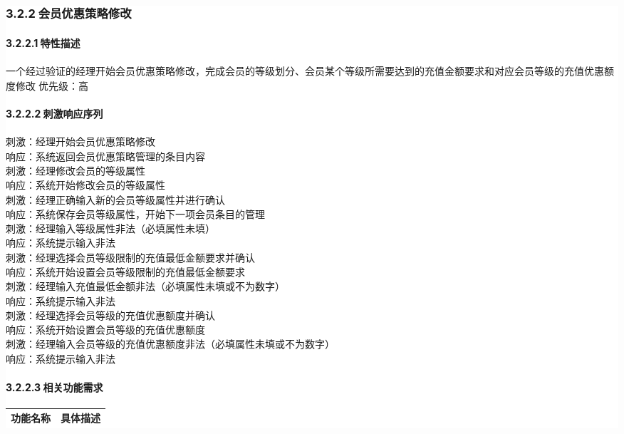 ### 


### 3.2.2 会员优惠策略修改


#### 3.2.2.1 特性描述
一个经过验证的经理开始会员优惠策略修改，完成会员的等级划分、会员某个等级所需要达到的充值金额要求和对应会员等级的充值优惠额度修改
优先级：高<br>



#### 3.2.2.2 刺激响应序列
刺激：经理开始会员优惠策略修改<br>
响应：系统返回会员优惠策略管理的条目内容<br>
刺激：经理修改会员的等级属性<br>
响应：系统开始修改会员的等级属性<br>
刺激：经理正确输入新的会员等级属性并进行确认<br>
响应：系统保存会员等级属性，开始下一项会员条目的管理<br>
刺激：经理输入等级属性非法（必填属性未填）<br>
响应：系统提示输入非法<br>
刺激：经理选择会员等级限制的充值最低金额要求并确认<br>
响应：系统开始设置会员等级限制的充值最低金额要求<br>刺激：经理输入充值最低金额非法（必填属性未填或不为数字）<br>
响应：系统提示输入非法<br>刺激：经理选择会员等级的充值优惠额度并确认<br>
响应：系统开始设置会员等级的充值优惠额度<br>刺激：经理输入会员等级的充值优惠额度非法（必填属性未填或不为数字）<br>
响应：系统提示输入非法<br>

#### 3.2.2.3 相关功能需求
| 功能名称                                                     | 具体描述                                                     |
| ------------------------------------------------------------ | ------------------------------------------------------------ |
